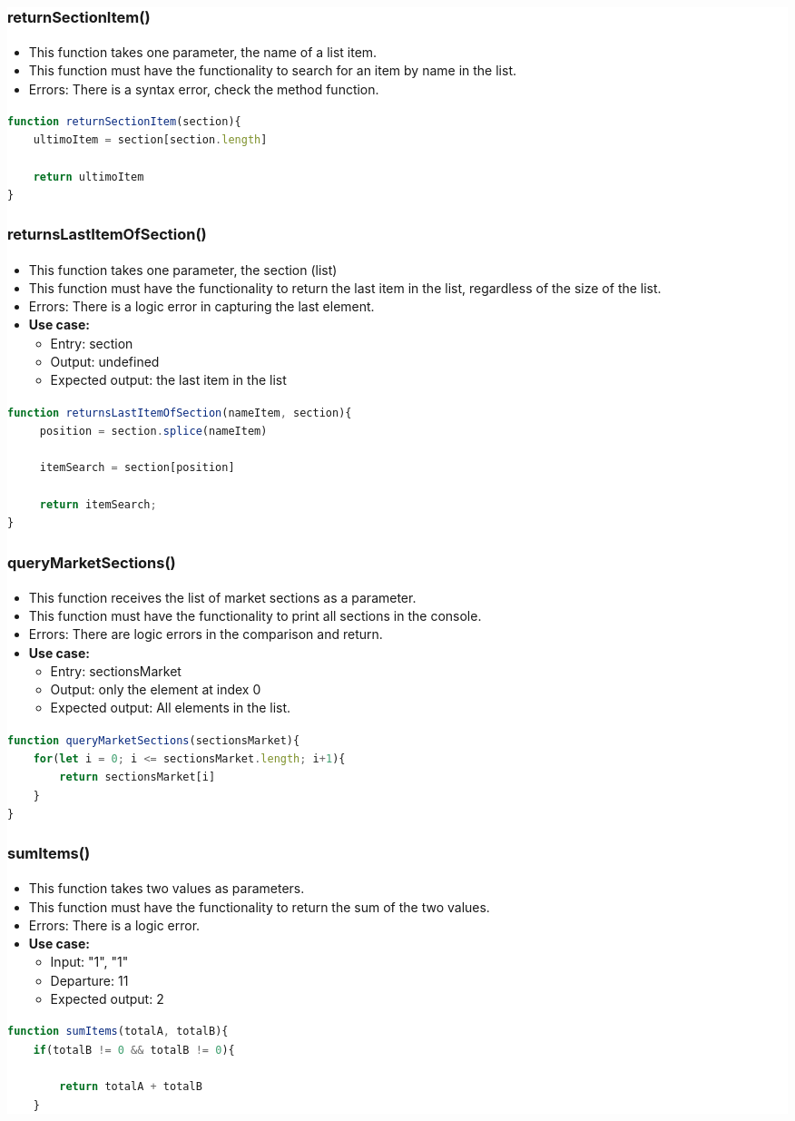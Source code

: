 ### returnSectionItem()

- This function takes one parameter, the name of a list item.
- This function must have the functionality to search for an item by name in the list.
- Errors: There is a syntax error, check the method function.
```js
function returnSectionItem(section){
    ultimoItem = section[section.length]

    return ultimoItem
}
```

### returnsLastItemOfSection()

- This function takes one parameter, the section (list)
- This function must have the functionality to return the last item in the list, regardless of the size of the list.
- Errors: There is a logic error in capturing the last element.
- **⁠Use case:**
  - Entry: section
  - Output: undefined
  - Expected output: the last item in the list
```js
function returnsLastItemOfSection(nameItem, section){
     position = section.splice(nameItem)
  
     itemSearch = section[position]
  
     return itemSearch;
}
```

### queryMarketSections()

- This function receives the list of market sections as a parameter.
- This function must have the functionality to print all sections in the console.
- Errors: There are logic errors in the comparison and return.
- **⁠Use case:**
  - Entry: sectionsMarket
  - Output: only the element at index 0
  - Expected output: All elements in the list.
```js
function queryMarketSections(sectionsMarket){
    for(let i = 0; i <= sectionsMarket.length; i+1){
        return sectionsMarket[i]
    }
}
```

### sumItems()

- This function takes two values as parameters.
- This function must have the functionality to return the sum of the two values.
- Errors: There is a logic error.
- **⁠Use case:**
  - Input: "1", "1"
  - Departure: 11
  - Expected output: 2
```js
function sumItems(totalA, totalB){
    if(totalB != 0 && totalB != 0){

        return totalA + totalB
    }
```